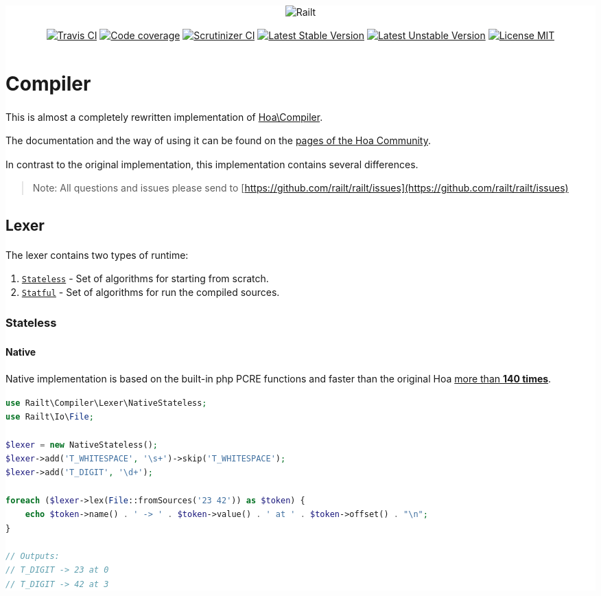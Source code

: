<p align="center">
    <img src="https://railt.org/images/logo-dark.svg" width="200" alt="Railt" />
</p>

<p align="center">
    <a href="https://travis-ci.org/railt/compiler"><img src="https://travis-ci.org/railt/compiler.svg?branch=master" alt="Travis CI" /></a>
    <a href="https://scrutinizer-ci.com/g/railt/compiler/?branch=master"><img src="https://scrutinizer-ci.com/g/railt/compiler/badges/coverage.png?b=master" alt="Code coverage" /></a>
    <a href="https://scrutinizer-ci.com/g/railt/compiler/?branch=master"><img src="https://scrutinizer-ci.com/g/railt/compiler/badges/quality-score.png?b=master" alt="Scrutinizer CI" /></a>
    <a href="https://packagist.org/packages/railt/compiler"><img src="https://poser.pugx.org/railt/compiler/version" alt="Latest Stable Version"></a>
    <a href="https://packagist.org/packages/railt/compiler"><img src="https://poser.pugx.org/railt/compiler/v/unstable" alt="Latest Unstable Version"></a>
    <a href="https://raw.githubusercontent.com/railt/compiler/master/LICENSE.md"><img src="https://poser.pugx.org/railt/compiler/license" alt="License MIT"></a>
</p>

# Compiler

This is almost a completely rewritten implementation 
of [Hoa\Compiler](https://github.com/hoaproject/Compiler).

The documentation and the way of using it can be found on the 
[pages of the Hoa Community](https://hoa-project.net/En/Literature/Hack/Compiler.html). 

In contrast to the original implementation, this implementation 
contains several differences.

> Note: All questions and issues please send 
to [https://github.com/railt/railt/issues](https://github.com/railt/railt/issues)

## Lexer

The lexer contains two types of runtime:
1) [`Stateless`](#stateless) - Set of algorithms for starting from scratch.
2) [`Statful`](#statful) - Set of algorithms for run the compiled sources.

### Stateless

#### Native

Native implementation is based on the built-in php PCRE functions and faster 
than the original Hoa [more than **140 times**](https://github.com/hoaproject/Compiler/issues/81).

```php
use Railt\Compiler\Lexer\NativeStateless;
use Railt\Io\File;

$lexer = new NativeStateless();
$lexer->add('T_WHITESPACE', '\s+')->skip('T_WHITESPACE');
$lexer->add('T_DIGIT', '\d+');

foreach ($lexer->lex(File::fromSources('23 42')) as $token) {
    echo $token->name() . ' -> ' . $token->value() . ' at ' . $token->offset() . "\n";
}

// Outputs:
// T_DIGIT -> 23 at 0
// T_DIGIT -> 42 at 3
```
